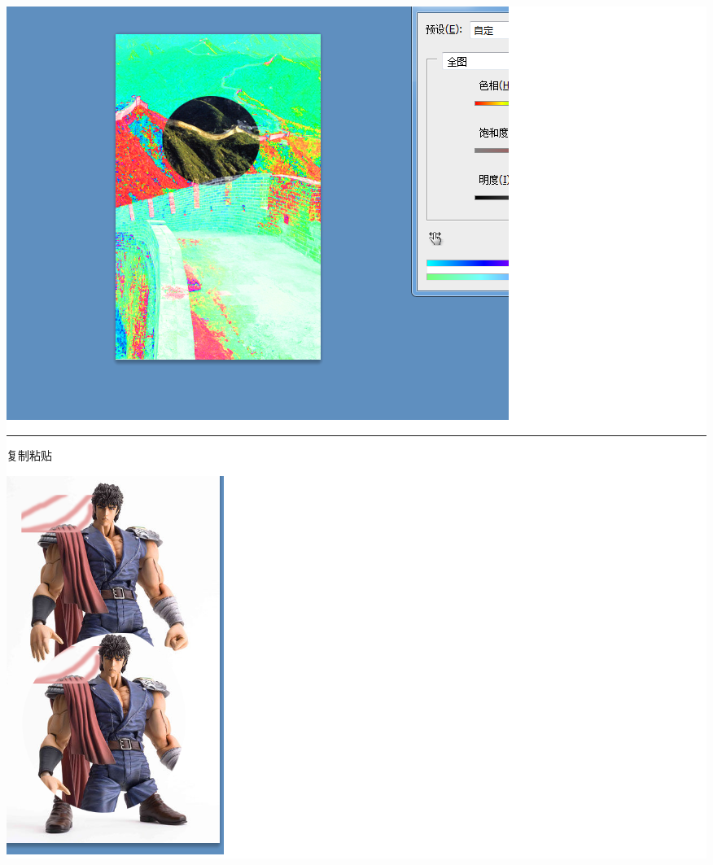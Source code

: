    ![1554991668972](笔记图片/1554991668972.png)

   ---------

   复制粘贴

   ![1554991782864](笔记图片/1554991782864.png)
